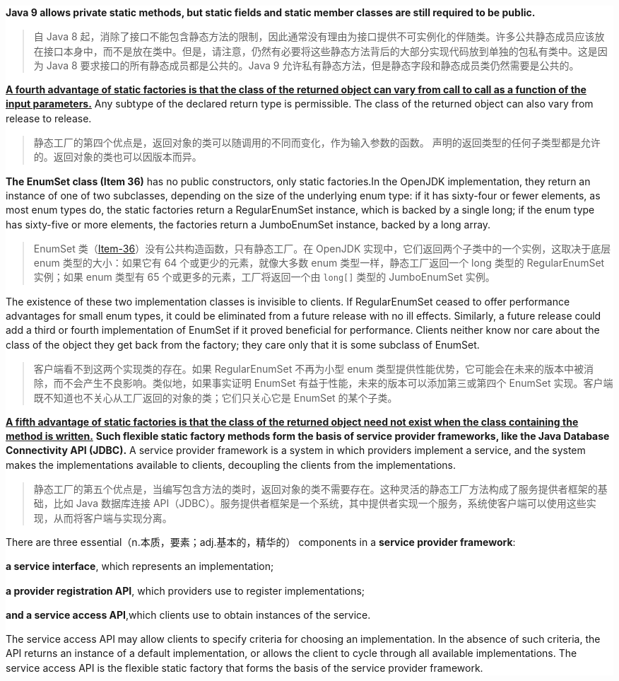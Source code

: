 **Java 9 allows private static methods, but static fields and static member classes are still required to be public.**

> 自 Java 8 起，消除了接口不能包含静态方法的限制，因此通常没有理由为接口提供不可实例化的伴随类。许多公共静态成员应该放在接口本身中，而不是放在类中。但是，请注意，仍然有必要将这些静态方法背后的大部分实现代码放到单独的包私有类中。这是因为 Java 8 要求接口的所有静态成员都是公共的。Java 9 允许私有静态方法，但是静态字段和静态成员类仍然需要是公共的。
>

<u>**A fourth advantage of static factories is that the class of the returned object can vary from call to call as a function of the input parameters.**</u> Any subtype of the declared return type is permissible. The class of the returned object can also vary from release to release.

> 静态工厂的第四个优点是，返回对象的类可以随调用的不同而变化，作为输入参数的函数。 声明的返回类型的任何子类型都是允许的。返回对象的类也可以因版本而异。
>

**The EnumSet class (Item 36)** has no public constructors, only static factories.In the OpenJDK implementation, they return an instance of one of two subclasses, depending on the size of the underlying enum type: if it has sixty-four or fewer elements, as most enum types do, the static factories return a RegularEnumSet instance, which is backed by a single long; if the enum type has sixty-five or more elements, the factories return a JumboEnumSet instance, backed by a long array.

> EnumSet 类（[Item-36](Chapter-6/Chapter-6-Item-36-Use-EnumSet-instead-of-bit-fields.md)）没有公共构造函数，只有静态工厂。在 OpenJDK 实现中，它们返回两个子类中的一个实例，这取决于底层 enum 类型的大小：如果它有 64 个或更少的元素，就像大多数 enum 类型一样，静态工厂返回一个 long 类型的 RegularEnumSet 实例；如果 enum 类型有 65 个或更多的元素，工厂将返回一个由 `long[]` 类型的 JumboEnumSet 实例。
>

The existence of these two implementation classes is invisible to clients. If RegularEnumSet ceased to offer performance advantages for small enum types, it could be eliminated from a future release with no ill effects. Similarly, a future release could add a third or fourth implementation of EnumSet if it proved beneficial for performance. Clients neither know nor care about the class of the object they get back from the factory; they care only that it is some subclass of EnumSet.

> 客户端看不到这两个实现类的存在。如果 RegularEnumSet 不再为小型 enum 类型提供性能优势，它可能会在未来的版本中被消除，而不会产生不良影响。类似地，如果事实证明 EnumSet 有益于性能，未来的版本可以添加第三或第四个 EnumSet 实现。客户端既不知道也不关心从工厂返回的对象的类；它们只关心它是 EnumSet 的某个子类。
>

<u>**A fifth advantage of static factories is that the class of the returned object need not exist when the class containing the method is written.**</u> **Such flexible static factory methods form the basis of service provider frameworks, like the Java Database Connectivity API (JDBC).** A service provider framework is a system in which providers implement a service, and the system makes the implementations available to clients, decoupling the clients from the implementations.

> 静态工厂的第五个优点是，当编写包含方法的类时，返回对象的类不需要存在。这种灵活的静态工厂方法构成了服务提供者框架的基础，比如 Java 数据库连接 API（JDBC）。服务提供者框架是一个系统，其中提供者实现一个服务，系统使客户端可以使用这些实现，从而将客户端与实现分离。
>

There are three essential（n.本质，要素；adj.基本的，精华的） components in a **service provider framework**: 

**a service interface**, which represents an implementation; 

**a provider registration API**, which providers use to register implementations; 

**and a service access API**,which clients use to obtain instances of the service. 

The service access API may allow clients to specify criteria for choosing an implementation. In the absence of such criteria, the API returns an instance of a default implementation, or allows the client to cycle through all available implementations. The service access API is the flexible static factory that forms the basis of the service provider framework.
